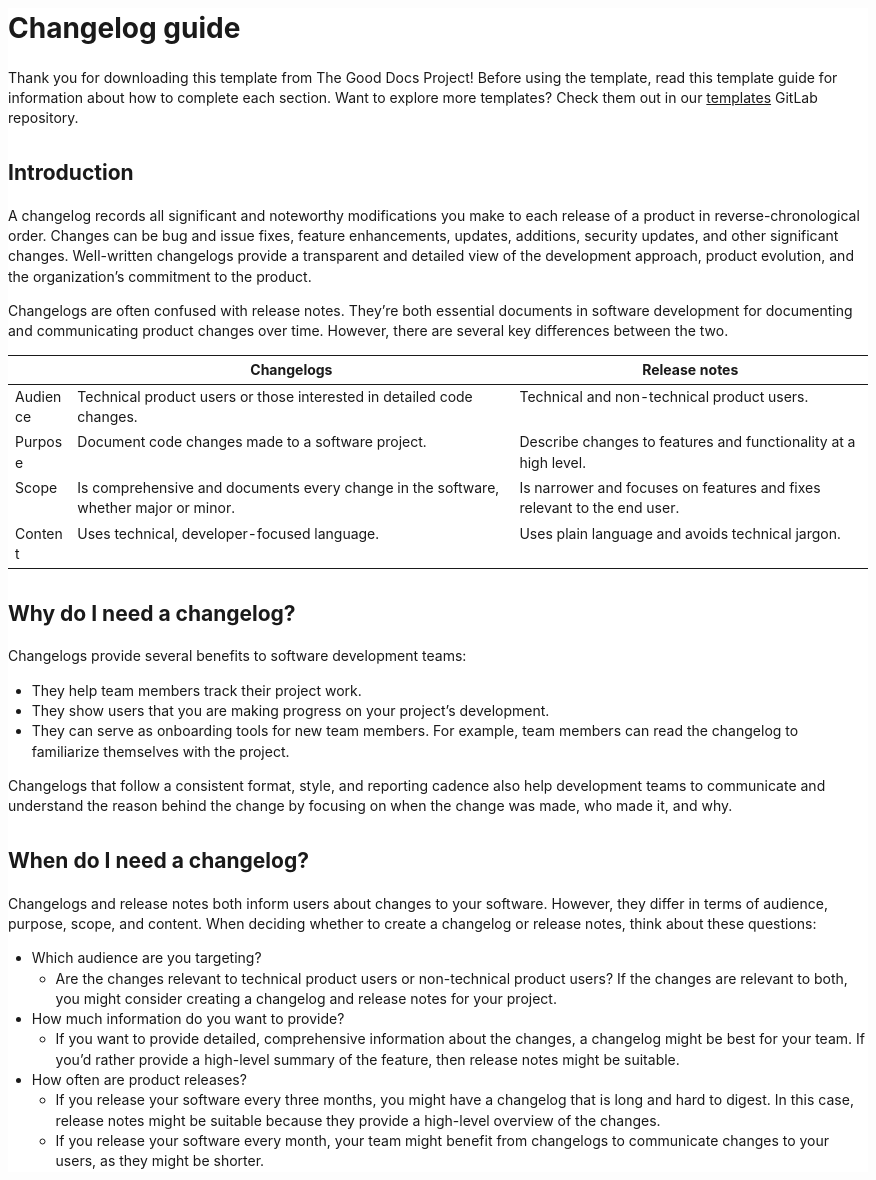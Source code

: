 # Changelog guide 

Thank you for downloading this template from The Good Docs Project! Before using the template, read this template guide for information about how to complete each section. Want to explore more templates? Check them out in our [templates](https://gitlab.com/tgdp/templates) GitLab repository.

## Introduction

A changelog records all significant and noteworthy modifications you make to each release of a product in reverse-chronological order. Changes can be bug and issue fixes, feature enhancements, updates, additions, security updates, and other significant changes. Well-written changelogs provide a transparent and detailed view of the development approach, product evolution, and the organization’s commitment to the product. 

Changelogs are often confused with release notes. They’re both essential documents in software development for documenting and communicating product changes over time. However, there are several key differences between the two. 

|          | Changelogs | Release notes | 
| -------- | ---------- | ------------- |
| Audience | Technical product users or those interested in detailed code changes. | Technical and non-technical product users. | 
| Purpose | Document code changes made to a software project. | Describe changes to features and functionality at a high level. | 
| Scope | Is comprehensive and documents every change in the software, whether major or minor. | Is narrower and focuses on features and fixes relevant to the end user. | 
| Content | Uses technical, developer-focused language. | Uses plain language and avoids technical jargon. | 

## Why do I need a changelog? 

Changelogs provide several benefits to software development teams:

* They help team members track their project work. 
* They show users that you are making progress on your project’s development.
* They can serve as onboarding tools for new team members. For example, team members can read the changelog to familiarize themselves with the project. 

Changelogs that follow a consistent format, style, and reporting cadence also help development teams to communicate and understand the reason behind the change by focusing on when the change was made, who made it, and why.

## When do I need a changelog?

Changelogs and release notes both inform users about changes to your software. However, they differ in terms of audience, purpose, scope, and content. When deciding whether to create a changelog or release notes, think about these questions:

* Which audience are you targeting? 
  * Are the changes relevant to technical product users or non-technical product users? If the changes are relevant to both, you might consider creating a changelog and release notes for your project. 
* How much information do you want to provide? 
  * If you want to provide detailed, comprehensive information about the changes, a changelog might be best for your team. If you’d rather provide a high-level summary of the feature, then release notes might be suitable.
* How often are product releases?
  * If you release your software every three months, you might have a changelog that is long and hard to digest. In this case, release notes might be suitable because they provide a high-level overview of the changes. 
  * If you release your software every month, your team might benefit from changelogs to communicate changes to your users, as they might be shorter.
